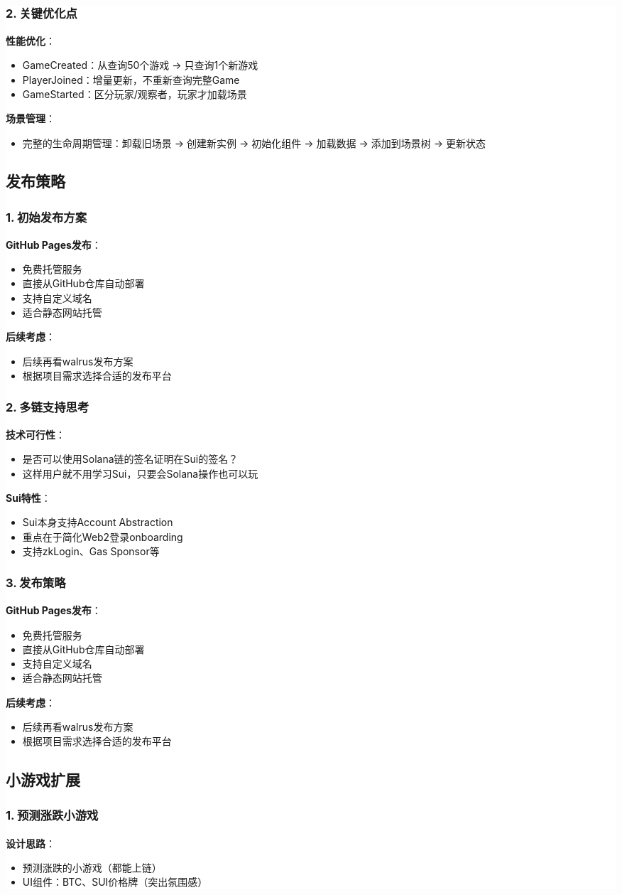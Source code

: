 ### 2. 关键优化点

**性能优化**：
- GameCreated：从查询50个游戏 → 只查询1个新游戏
- PlayerJoined：增量更新，不重新查询完整Game
- GameStarted：区分玩家/观察者，玩家才加载场景

**场景管理**：
- 完整的生命周期管理：卸载旧场景 → 创建新实例 → 初始化组件 → 加载数据 → 添加到场景树 → 更新状态

## 发布策略

### 1. 初始发布方案

**GitHub Pages发布**：
- 免费托管服务
- 直接从GitHub仓库自动部署
- 支持自定义域名
- 适合静态网站托管

**后续考虑**：
- 后续再看walrus发布方案
- 根据项目需求选择合适的发布平台

### 2. 多链支持思考

**技术可行性**：
- 是否可以使用Solana链的签名证明在Sui的签名？
- 这样用户就不用学习Sui，只要会Solana操作也可以玩

**Sui特性**：
- Sui本身支持Account Abstraction
- 重点在于简化Web2登录onboarding
- 支持zkLogin、Gas Sponsor等

### 3. 发布策略

**GitHub Pages发布**：
- 免费托管服务
- 直接从GitHub仓库自动部署
- 支持自定义域名
- 适合静态网站托管

**后续考虑**：
- 后续再看walrus发布方案
- 根据项目需求选择合适的发布平台

## 小游戏扩展

### 1. 预测涨跌小游戏

**设计思路**：
- 预测涨跌的小游戏（都能上链）
- UI组件：BTC、SUI价格牌（突出氛围感）
